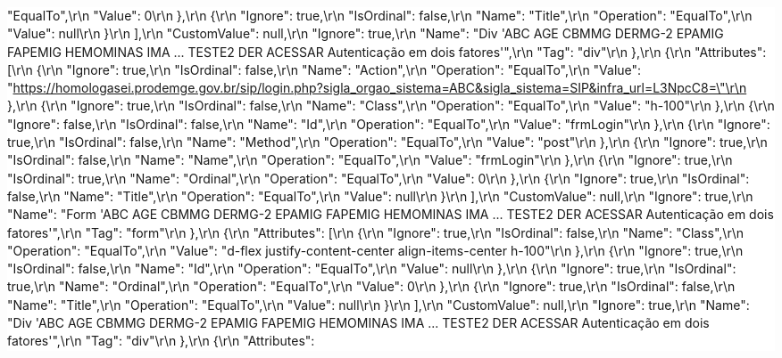 \"EqualTo\",\r\n                      \"Value\": 0\r\n                    },\r\n                    {\r\n                      \"Ignore\": true,\r\n                      \"IsOrdinal\": false,\r\n                      \"Name\": \"Title\",\r\n                      \"Operation\": \"EqualTo\",\r\n                      \"Value\": null\r\n                    }\r\n                  ],\r\n                  \"CustomValue\": null,\r\n                  \"Ignore\": true,\r\n                  \"Name\": \"Div 'ABC AGE CBMMG DERMG-2 EPAMIG FAPEMIG HEMOMINAS IMA  ...  TESTE2 DER ACESSAR Autenticação em dois fatores'\",\r\n                  \"Tag\": \"div\"\r\n                },\r\n                {\r\n                  \"Attributes\": [\r\n                    {\r\n                      \"Ignore\": true,\r\n                      \"IsOrdinal\": false,\r\n                      \"Name\": \"Action\",\r\n                      \"Operation\": \"EqualTo\",\r\n                      \"Value\": \"https://homologasei.prodemge.gov.br/sip/login.php?sigla_orgao_sistema=ABC&sigla_sistema=SIP&infra_url=L3NpcC8=\"\r\n                    },\r\n                    {\r\n                      \"Ignore\": true,\r\n                      \"IsOrdinal\": false,\r\n                      \"Name\": \"Class\",\r\n                      \"Operation\": \"EqualTo\",\r\n                      \"Value\": \"h-100\"\r\n                    },\r\n                    {\r\n                      \"Ignore\": false,\r\n                      \"IsOrdinal\": false,\r\n                      \"Name\": \"Id\",\r\n                      \"Operation\": \"EqualTo\",\r\n                      \"Value\": \"frmLogin\"\r\n                    },\r\n                    {\r\n                      \"Ignore\": true,\r\n                      \"IsOrdinal\": false,\r\n                      \"Name\": \"Method\",\r\n                      \"Operation\": \"EqualTo\",\r\n                      \"Value\": \"post\"\r\n                    },\r\n                    {\r\n                      \"Ignore\": true,\r\n                      \"IsOrdinal\": false,\r\n                      \"Name\": \"Name\",\r\n                      \"Operation\": \"EqualTo\",\r\n                      \"Value\": \"frmLogin\"\r\n                    },\r\n                    {\r\n                      \"Ignore\": true,\r\n                      \"IsOrdinal\": true,\r\n                      \"Name\": \"Ordinal\",\r\n                      \"Operation\": \"EqualTo\",\r\n                      \"Value\": 0\r\n                    },\r\n                    {\r\n                      \"Ignore\": true,\r\n                      \"IsOrdinal\": false,\r\n                      \"Name\": \"Title\",\r\n                      \"Operation\": \"EqualTo\",\r\n                      \"Value\": null\r\n                    }\r\n                  ],\r\n                  \"CustomValue\": null,\r\n                  \"Ignore\": true,\r\n                  \"Name\": \"Form 'ABC AGE CBMMG DERMG-2 EPAMIG FAPEMIG HEMOMINAS IMA  ...  TESTE2 DER ACESSAR Autenticação em dois fatores'\",\r\n                  \"Tag\": \"form\"\r\n                },\r\n                {\r\n                  \"Attributes\": [\r\n                    {\r\n                      \"Ignore\": true,\r\n                      \"IsOrdinal\": false,\r\n                      \"Name\": \"Class\",\r\n                      \"Operation\": \"EqualTo\",\r\n                      \"Value\": \"d-flex justify-content-center align-items-center h-100\"\r\n                    },\r\n                    {\r\n                      \"Ignore\": true,\r\n                      \"IsOrdinal\": false,\r\n                      \"Name\": \"Id\",\r\n                      \"Operation\": \"EqualTo\",\r\n                      \"Value\": null\r\n                    },\r\n                    {\r\n                      \"Ignore\": true,\r\n                      \"IsOrdinal\": true,\r\n                      \"Name\": \"Ordinal\",\r\n                      \"Operation\": \"EqualTo\",\r\n                      \"Value\": 0\r\n                    },\r\n                    {\r\n                      \"Ignore\": true,\r\n                      \"IsOrdinal\": false,\r\n                      \"Name\": \"Title\",\r\n                      \"Operation\": \"EqualTo\",\r\n                      \"Value\": null\r\n                    }\r\n                  ],\r\n                  \"CustomValue\": null,\r\n                  \"Ignore\": true,\r\n                  \"Name\": \"Div 'ABC AGE CBMMG DERMG-2 EPAMIG FAPEMIG HEMOMINAS IMA  ...  TESTE2 DER ACESSAR Autenticação em dois fatores'\",\r\n                  \"Tag\": \"div\"\r\n                },\r\n                {\r\n                  \"Attributes\":